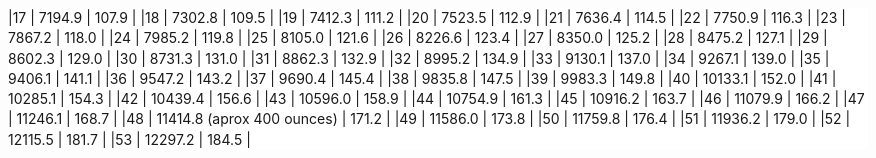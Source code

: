 |17      | 7194.9 | 107.9 |
|18      | 7302.8 | 109.5 |
|19      | 7412.3 | 111.2 |
|20      | 7523.5 | 112.9 |
|21      | 7636.4 | 114.5 |
|22      | 7750.9 | 116.3 |
|23      | 7867.2 | 118.0 |
|24      | 7985.2 | 119.8 |
|25      | 8105.0 | 121.6 |
|26      | 8226.6 | 123.4 |
|27      | 8350.0 | 125.2 |
|28      | 8475.2 | 127.1 |
|29      | 8602.3 | 129.0 |
|30      | 8731.3 | 131.0 |
|31      | 8862.3 | 132.9 |
|32      | 8995.2 | 134.9 |
|33      | 9130.1 | 137.0 |
|34      | 9267.1 | 139.0 |
|35      | 9406.1 | 141.1 |
|36      | 9547.2 | 143.2 |
|37      | 9690.4 | 145.4 |
|38      | 9835.8 | 147.5 |
|39      | 9983.3 | 149.8 |
|40      | 10133.1 | 152.0 |
|41      | 10285.1 | 154.3 |
|42      | 10439.4 | 156.6 |
|43      | 10596.0 | 158.9 |
|44      | 10754.9 | 161.3 |
|45       | 10916.2 | 163.7 |
|46       | 11079.9 | 166.2 |
|47       | 11246.1 | 168.7 |
|48       | 11414.8 (aprox 400 ounces) | 171.2 |
|49       | 11586.0 | 173.8 |
|50       | 11759.8 | 176.4 |
|51       | 11936.2 | 179.0 |
|52       | 12115.5 | 181.7 |
|53       | 12297.2 | 184.5 |